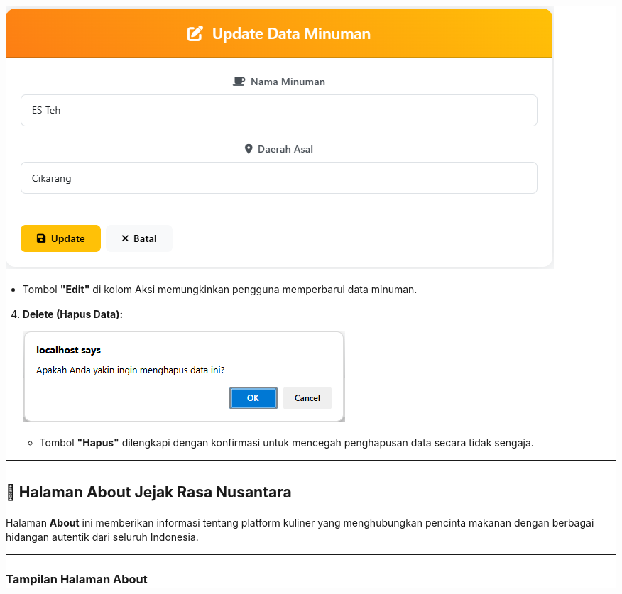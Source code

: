    ![update](assets/image/update_minuman.png)

   - Tombol **"Edit"** di kolom Aksi memungkinkan pengguna memperbarui data minuman.

4. **Delete (Hapus Data):**

   ![delete](assets/image/delete.png)

   - Tombol **"Hapus"** dilengkapi dengan konfirmasi untuk mencegah penghapusan data secara tidak sengaja.

---

## 📖 Halaman About Jejak Rasa Nusantara

Halaman **About** ini memberikan informasi tentang platform kuliner yang menghubungkan pencinta makanan dengan berbagai hidangan autentik dari seluruh Indonesia.

---

### Tampilan Halaman About
